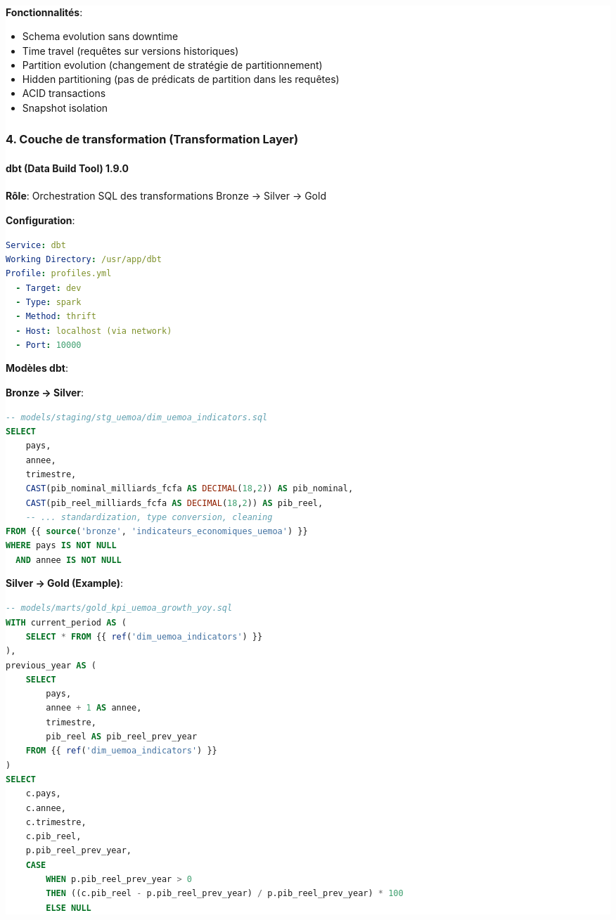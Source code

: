 **Fonctionnalités**:
- Schema evolution sans downtime
- Time travel (requêtes sur versions historiques)
- Partition evolution (changement de stratégie de partitionnement)
- Hidden partitioning (pas de prédicats de partition dans les requêtes)
- ACID transactions
- Snapshot isolation

### 4. Couche de transformation (Transformation Layer)

#### dbt (Data Build Tool) 1.9.0

**Rôle**: Orchestration SQL des transformations Bronze → Silver → Gold

**Configuration**:
```yaml
Service: dbt
Working Directory: /usr/app/dbt
Profile: profiles.yml
  - Target: dev
  - Type: spark
  - Method: thrift
  - Host: localhost (via network)
  - Port: 10000
```

**Modèles dbt**:

**Bronze → Silver**:
```sql
-- models/staging/stg_uemoa/dim_uemoa_indicators.sql
SELECT
    pays,
    annee,
    trimestre,
    CAST(pib_nominal_milliards_fcfa AS DECIMAL(18,2)) AS pib_nominal,
    CAST(pib_reel_milliards_fcfa AS DECIMAL(18,2)) AS pib_reel,
    -- ... standardization, type conversion, cleaning
FROM {{ source('bronze', 'indicateurs_economiques_uemoa') }}
WHERE pays IS NOT NULL
  AND annee IS NOT NULL
```

**Silver → Gold (Example)**:
```sql
-- models/marts/gold_kpi_uemoa_growth_yoy.sql
WITH current_period AS (
    SELECT * FROM {{ ref('dim_uemoa_indicators') }}
),
previous_year AS (
    SELECT 
        pays,
        annee + 1 AS annee,
        trimestre,
        pib_reel AS pib_reel_prev_year
    FROM {{ ref('dim_uemoa_indicators') }}
)
SELECT
    c.pays,
    c.annee,
    c.trimestre,
    c.pib_reel,
    p.pib_reel_prev_year,
    CASE 
        WHEN p.pib_reel_prev_year > 0 
        THEN ((c.pib_reel - p.pib_reel_prev_year) / p.pib_reel_prev_year) * 100
        ELSE NULL
```